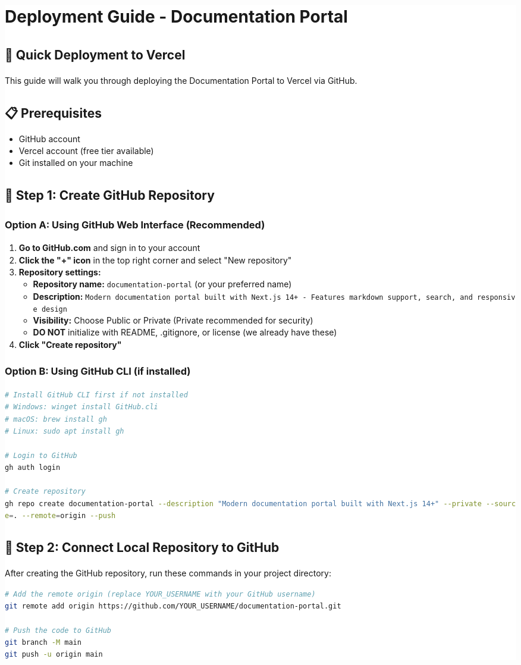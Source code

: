 # Deployment Guide - Documentation Portal

## 🚀 Quick Deployment to Vercel

This guide will walk you through deploying the Documentation Portal to Vercel via GitHub.

## 📋 Prerequisites

- GitHub account
- Vercel account (free tier available)
- Git installed on your machine

## 🔧 Step 1: Create GitHub Repository

### Option A: Using GitHub Web Interface (Recommended)

1. **Go to GitHub.com** and sign in to your account
2. **Click the "+" icon** in the top right corner and select "New repository"
3. **Repository settings:**
   - **Repository name:** `documentation-portal` (or your preferred name)
   - **Description:** `Modern documentation portal built with Next.js 14+ - Features markdown support, search, and responsive design`
   - **Visibility:** Choose Public or Private (Private recommended for security)
   - **DO NOT** initialize with README, .gitignore, or license (we already have these)
4. **Click "Create repository"**

### Option B: Using GitHub CLI (if installed)

```bash
# Install GitHub CLI first if not installed
# Windows: winget install GitHub.cli
# macOS: brew install gh
# Linux: sudo apt install gh

# Login to GitHub
gh auth login

# Create repository
gh repo create documentation-portal --description "Modern documentation portal built with Next.js 14+" --private --source=. --remote=origin --push
```

## 🔗 Step 2: Connect Local Repository to GitHub

After creating the GitHub repository, run these commands in your project directory:

```bash
# Add the remote origin (replace YOUR_USERNAME with your GitHub username)
git remote add origin https://github.com/YOUR_USERNAME/documentation-portal.git

# Push the code to GitHub
git branch -M main
git push -u origin main
```
